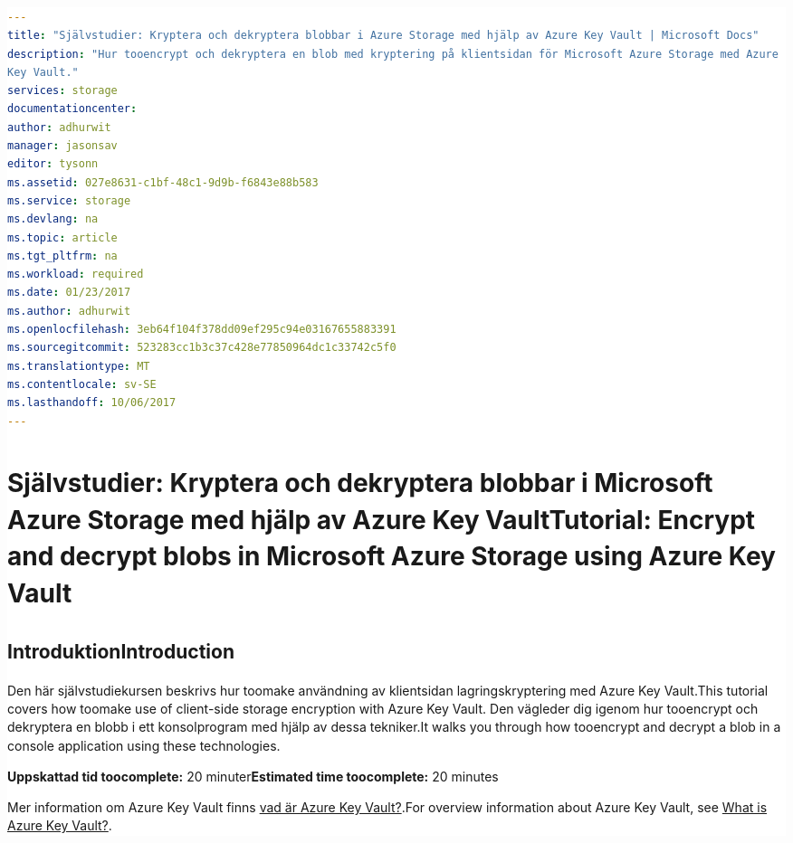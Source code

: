```yaml
---
title: "Självstudier: Kryptera och dekryptera blobbar i Azure Storage med hjälp av Azure Key Vault | Microsoft Docs"
description: "Hur tooencrypt och dekryptera en blob med kryptering på klientsidan för Microsoft Azure Storage med Azure Key Vault."
services: storage
documentationcenter: 
author: adhurwit
manager: jasonsav
editor: tysonn
ms.assetid: 027e8631-c1bf-48c1-9d9b-f6843e88b583
ms.service: storage
ms.devlang: na
ms.topic: article
ms.tgt_pltfrm: na
ms.workload: required
ms.date: 01/23/2017
ms.author: adhurwit
ms.openlocfilehash: 3eb64f104f378dd09ef295c94e03167655883391
ms.sourcegitcommit: 523283cc1b3c37c428e77850964dc1c33742c5f0
ms.translationtype: MT
ms.contentlocale: sv-SE
ms.lasthandoff: 10/06/2017
---
```

# <a name="tutorial-encrypt-and-decrypt-blobs-in-microsoft-azure-storage-using-azure-key-vault"></a><span data-ttu-id="a57d6-103">Självstudier: Kryptera och dekryptera blobbar i Microsoft Azure Storage med hjälp av Azure Key Vault</span><span class="sxs-lookup"><span data-stu-id="a57d6-103">Tutorial: Encrypt and decrypt blobs in Microsoft Azure Storage using Azure Key Vault</span></span>
## <a name="introduction"></a><span data-ttu-id="a57d6-104">Introduktion</span><span class="sxs-lookup"><span data-stu-id="a57d6-104">Introduction</span></span>
<span data-ttu-id="a57d6-105">Den här självstudiekursen beskrivs hur toomake användning av klientsidan lagringskryptering med Azure Key Vault.</span><span class="sxs-lookup"><span data-stu-id="a57d6-105">This tutorial covers how toomake use of client-side storage encryption with Azure Key Vault.</span></span> <span data-ttu-id="a57d6-106">Den vägleder dig igenom hur tooencrypt och dekryptera en blobb i ett konsolprogram med hjälp av dessa tekniker.</span><span class="sxs-lookup"><span data-stu-id="a57d6-106">It walks you through how tooencrypt and decrypt a blob in a console application using these technologies.</span></span>

<span data-ttu-id="a57d6-107">**Uppskattad tid toocomplete:** 20 minuter</span><span class="sxs-lookup"><span data-stu-id="a57d6-107">**Estimated time toocomplete:** 20 minutes</span></span>

<span data-ttu-id="a57d6-108">Mer information om Azure Key Vault finns [vad är Azure Key Vault?](../key-vault/key-vault-whatis.md).</span><span class="sxs-lookup"><span data-stu-id="a57d6-108">For overview information about Azure Key Vault, see [What is Azure Key Vault?](../key-vault/key-vault-whatis.md).</span></span>
